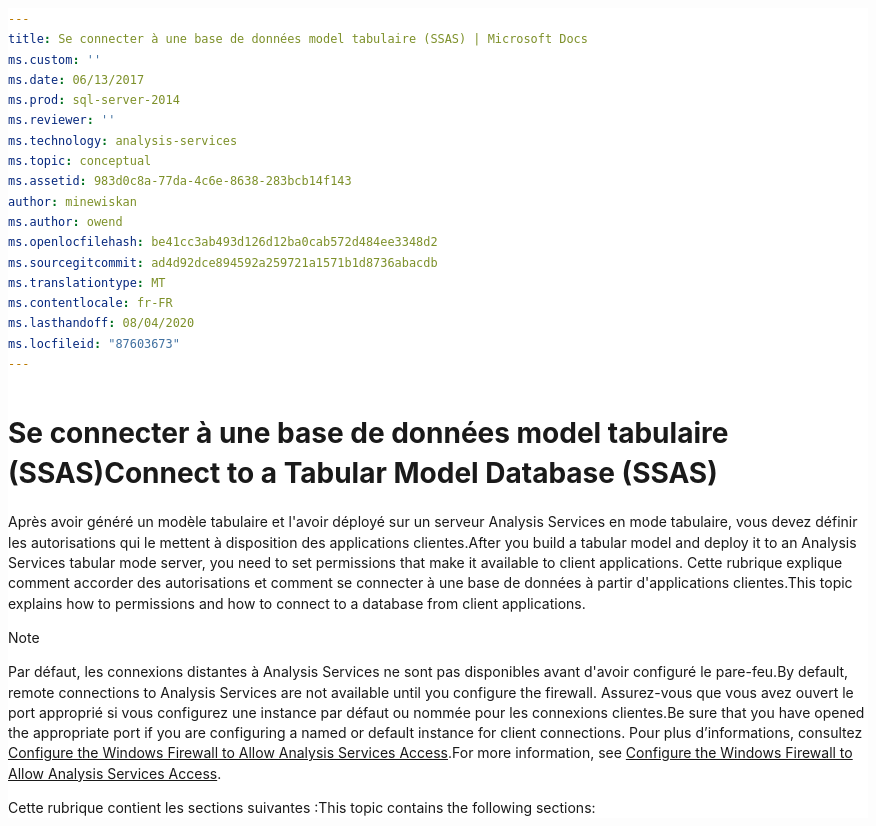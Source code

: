 ```yaml
---
title: Se connecter à une base de données model tabulaire (SSAS) | Microsoft Docs
ms.custom: ''
ms.date: 06/13/2017
ms.prod: sql-server-2014
ms.reviewer: ''
ms.technology: analysis-services
ms.topic: conceptual
ms.assetid: 983d0c8a-77da-4c6e-8638-283bcb14f143
author: minewiskan
ms.author: owend
ms.openlocfilehash: be41cc3ab493d126d12ba0cab572d484ee3348d2
ms.sourcegitcommit: ad4d92dce894592a259721a1571b1d8736abacdb
ms.translationtype: MT
ms.contentlocale: fr-FR
ms.lasthandoff: 08/04/2020
ms.locfileid: "87603673"
---
```

# <a name="connect-to-a-tabular-model-database-ssas"></a><span data-ttu-id="f1b73-102">Se connecter à une base de données model tabulaire (SSAS)</span><span class="sxs-lookup"><span data-stu-id="f1b73-102">Connect to a Tabular Model Database (SSAS)</span></span>
  <span data-ttu-id="f1b73-103">Après avoir généré un modèle tabulaire et l'avoir déployé sur un serveur Analysis Services en mode tabulaire, vous devez définir les autorisations qui le mettent à disposition des applications clientes.</span><span class="sxs-lookup"><span data-stu-id="f1b73-103">After you build a tabular model and deploy it to an Analysis Services tabular mode server, you need to set permissions that make it available to client applications.</span></span> <span data-ttu-id="f1b73-104">Cette rubrique explique comment accorder des autorisations et comment se connecter à une base de données à partir d'applications clientes.</span><span class="sxs-lookup"><span data-stu-id="f1b73-104">This topic explains how to permissions and how to connect to a database from client applications.</span></span>  
  
> [!NOTE]  
>  <span data-ttu-id="f1b73-105">Par défaut, les connexions distantes à Analysis Services ne sont pas disponibles avant d'avoir configuré le pare-feu.</span><span class="sxs-lookup"><span data-stu-id="f1b73-105">By default, remote connections to Analysis Services are not available until you configure the firewall.</span></span> <span data-ttu-id="f1b73-106">Assurez-vous que vous avez ouvert le port approprié si vous configurez une instance par défaut ou nommée pour les connexions clientes.</span><span class="sxs-lookup"><span data-stu-id="f1b73-106">Be sure that you have opened the appropriate port if you are configuring a named or default instance for client connections.</span></span> <span data-ttu-id="f1b73-107">Pour plus d’informations, consultez [Configure the Windows Firewall to Allow Analysis Services Access](../instances/configure-the-windows-firewall-to-allow-analysis-services-access.md).</span><span class="sxs-lookup"><span data-stu-id="f1b73-107">For more information, see [Configure the Windows Firewall to Allow Analysis Services Access](../instances/configure-the-windows-firewall-to-allow-analysis-services-access.md).</span></span>  
  
 <span data-ttu-id="f1b73-108">Cette rubrique contient les sections suivantes :</span><span class="sxs-lookup"><span data-stu-id="f1b73-108">This topic contains the following sections:</span></span>  
  